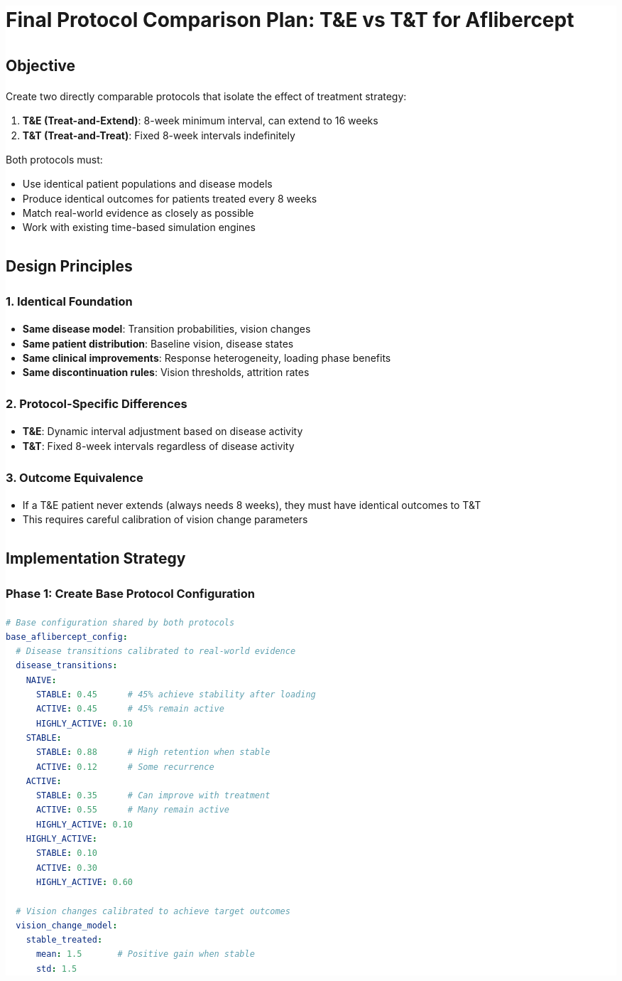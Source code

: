 # Final Protocol Comparison Plan: T&E vs T&T for Aflibercept

## Objective

Create two directly comparable protocols that isolate the effect of treatment strategy:
1. **T&E (Treat-and-Extend)**: 8-week minimum interval, can extend to 16 weeks
2. **T&T (Treat-and-Treat)**: Fixed 8-week intervals indefinitely

Both protocols must:
- Use identical patient populations and disease models
- Produce identical outcomes for patients treated every 8 weeks
- Match real-world evidence as closely as possible
- Work with existing time-based simulation engines

## Design Principles

### 1. Identical Foundation
- **Same disease model**: Transition probabilities, vision changes
- **Same patient distribution**: Baseline vision, disease states
- **Same clinical improvements**: Response heterogeneity, loading phase benefits
- **Same discontinuation rules**: Vision thresholds, attrition rates

### 2. Protocol-Specific Differences
- **T&E**: Dynamic interval adjustment based on disease activity
- **T&T**: Fixed 8-week intervals regardless of disease activity

### 3. Outcome Equivalence
- If a T&E patient never extends (always needs 8 weeks), they must have identical outcomes to T&T
- This requires careful calibration of vision change parameters

## Implementation Strategy

### Phase 1: Create Base Protocol Configuration

```yaml
# Base configuration shared by both protocols
base_aflibercept_config:
  # Disease transitions calibrated to real-world evidence
  disease_transitions:
    NAIVE:
      STABLE: 0.45      # 45% achieve stability after loading
      ACTIVE: 0.45      # 45% remain active
      HIGHLY_ACTIVE: 0.10
    STABLE:
      STABLE: 0.88      # High retention when stable
      ACTIVE: 0.12      # Some recurrence
    ACTIVE:
      STABLE: 0.35      # Can improve with treatment
      ACTIVE: 0.55      # Many remain active
      HIGHLY_ACTIVE: 0.10
    HIGHLY_ACTIVE:
      STABLE: 0.10
      ACTIVE: 0.30
      HIGHLY_ACTIVE: 0.60

  # Vision changes calibrated to achieve target outcomes
  vision_change_model:
    stable_treated:
      mean: 1.5       # Positive gain when stable
      std: 1.5
```
